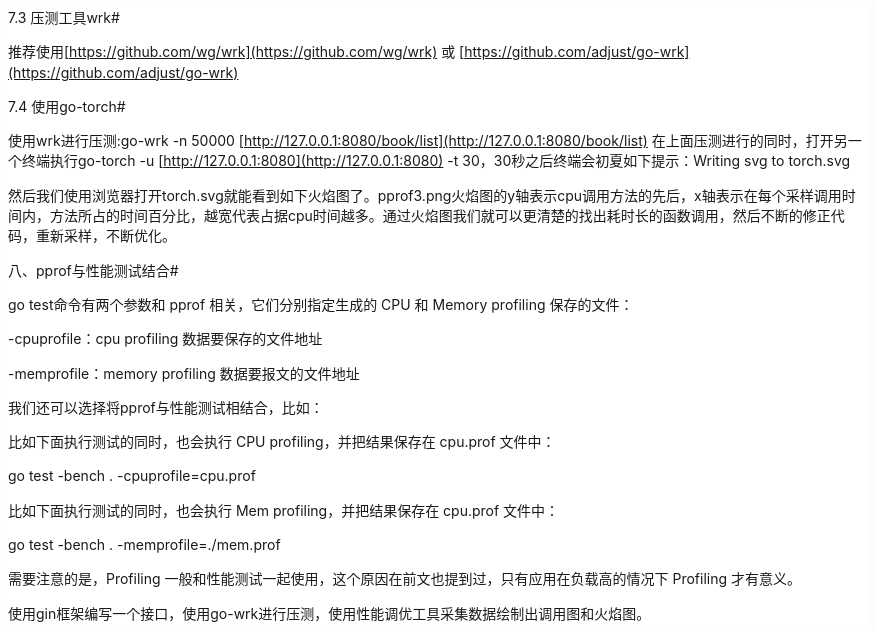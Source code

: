 7.3 压测工具wrk\#

推荐使用[https://github.com/wg/wrk](https://github.com/wg/wrk) 或 [https://github.com/adjust/go-wrk](https://github.com/adjust/go-wrk)

7.4 使用go-torch\#

使用wrk进行压测:go-wrk -n 50000 [http://127.0.0.1:8080/book/list](http://127.0.0.1:8080/book/list) 在上面压测进行的同时，打开另一个终端执行go-torch -u [http://127.0.0.1:8080](http://127.0.0.1:8080) -t 30，30秒之后终端会初夏如下提示：Writing svg to torch.svg

然后我们使用浏览器打开torch.svg就能看到如下火焰图了。pprof3.png火焰图的y轴表示cpu调用方法的先后，x轴表示在每个采样调用时间内，方法所占的时间百分比，越宽代表占据cpu时间越多。通过火焰图我们就可以更清楚的找出耗时长的函数调用，然后不断的修正代码，重新采样，不断优化。

八、pprof与性能测试结合\#

go test命令有两个参数和 pprof 相关，它们分别指定生成的 CPU 和 Memory profiling 保存的文件：

-cpuprofile：cpu profiling 数据要保存的文件地址

-memprofile：memory profiling 数据要报文的文件地址

我们还可以选择将pprof与性能测试相结合，比如：

比如下面执行测试的同时，也会执行 CPU profiling，并把结果保存在 cpu.prof 文件中：

go test -bench . -cpuprofile=cpu.prof

比如下面执行测试的同时，也会执行 Mem profiling，并把结果保存在 cpu.prof 文件中：

go test -bench . -memprofile=./mem.prof

需要注意的是，Profiling 一般和性能测试一起使用，这个原因在前文也提到过，只有应用在负载高的情况下 Profiling 才有意义。

使用gin框架编写一个接口，使用go-wrk进行压测，使用性能调优工具采集数据绘制出调用图和火焰图。

